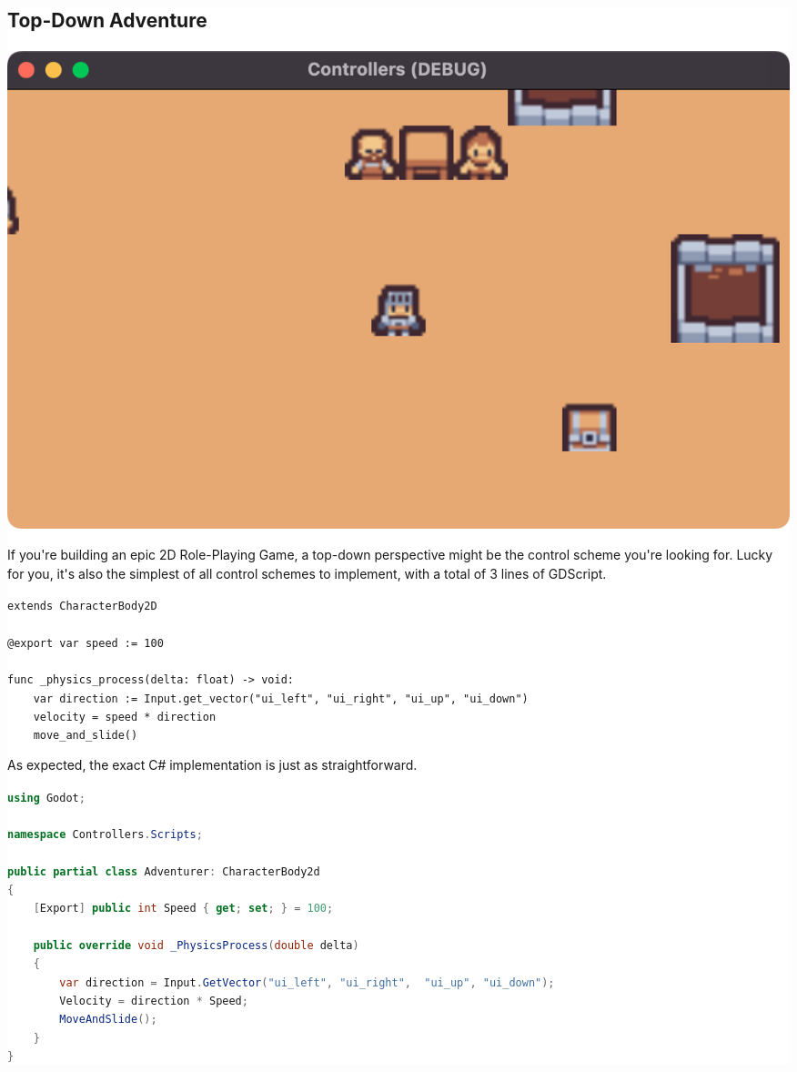 ## Top-Down Adventure

![top-down adventure](top-down-adventure-control-screenshot.png)

If you're building an epic 2D Role-Playing Game, a top-down perspective might be the control scheme you're looking for. Lucky for you, it's also the simplest of all control schemes to implement, with a total of 3 lines of GDScript.

```gdscript
extends CharacterBody2D

@export var speed := 100

func _physics_process(delta: float) -> void:
	var direction := Input.get_vector("ui_left", "ui_right", "ui_up", "ui_down")
	velocity = speed * direction
	move_and_slide()
```

As expected, the exact C\# implementation is just as straightforward.

```csharp
using Godot;

namespace Controllers.Scripts;

public partial class Adventurer: CharacterBody2d
{
    [Export] public int Speed { get; set; } = 100;

    public override void _PhysicsProcess(double delta)
    {
        var direction = Input.GetVector("ui_left", "ui_right",  "ui_up", "ui_down");
        Velocity = direction * Speed;
        MoveAndSlide();
    }
}
```
